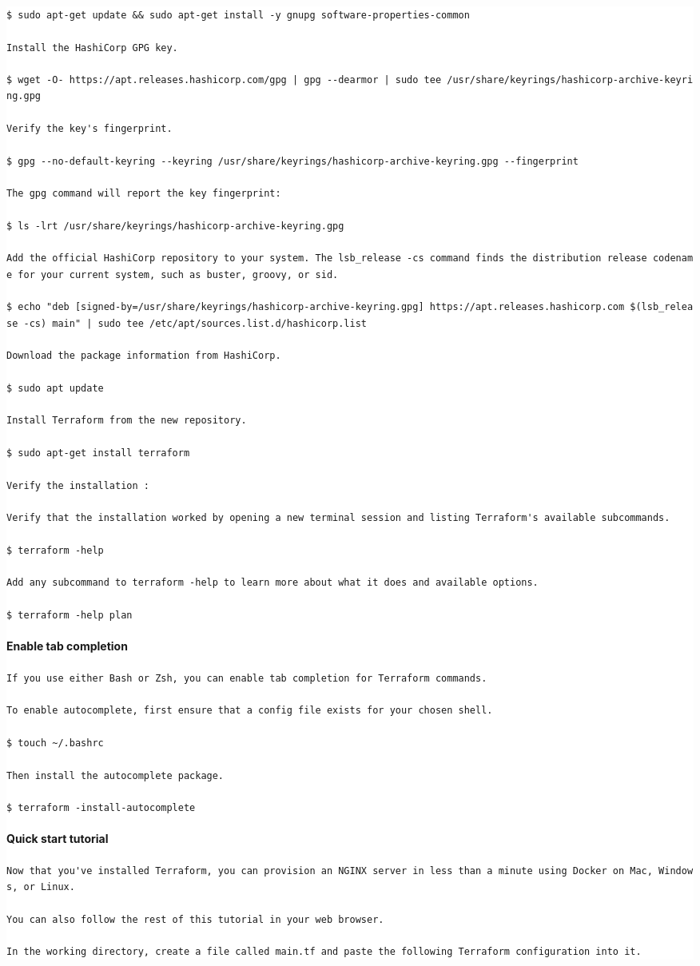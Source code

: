    $ sudo apt-get update && sudo apt-get install -y gnupg software-properties-common

    Install the HashiCorp GPG key.

    $ wget -O- https://apt.releases.hashicorp.com/gpg | gpg --dearmor | sudo tee /usr/share/keyrings/hashicorp-archive-keyring.gpg

    Verify the key's fingerprint.

    $ gpg --no-default-keyring --keyring /usr/share/keyrings/hashicorp-archive-keyring.gpg --fingerprint

    The gpg command will report the key fingerprint:

    $ ls -lrt /usr/share/keyrings/hashicorp-archive-keyring.gpg

    Add the official HashiCorp repository to your system. The lsb_release -cs command finds the distribution release codename for your current system, such as buster, groovy, or sid.

    $ echo "deb [signed-by=/usr/share/keyrings/hashicorp-archive-keyring.gpg] https://apt.releases.hashicorp.com $(lsb_release -cs) main" | sudo tee /etc/apt/sources.list.d/hashicorp.list

    Download the package information from HashiCorp.

    $ sudo apt update

    Install Terraform from the new repository.

    $ sudo apt-get install terraform

    Verify the installation :

    Verify that the installation worked by opening a new terminal session and listing Terraform's available subcommands.

    $ terraform -help

    Add any subcommand to terraform -help to learn more about what it does and available options.

    $ terraform -help plan

#### Enable tab completion

    If you use either Bash or Zsh, you can enable tab completion for Terraform commands.
    
    To enable autocomplete, first ensure that a config file exists for your chosen shell.

    $ touch ~/.bashrc

    Then install the autocomplete package.

    $ terraform -install-autocomplete


#### Quick start tutorial
    
    Now that you've installed Terraform, you can provision an NGINX server in less than a minute using Docker on Mac, Windows, or Linux. 
    
    You can also follow the rest of this tutorial in your web browser.

    In the working directory, create a file called main.tf and paste the following Terraform configuration into it.
